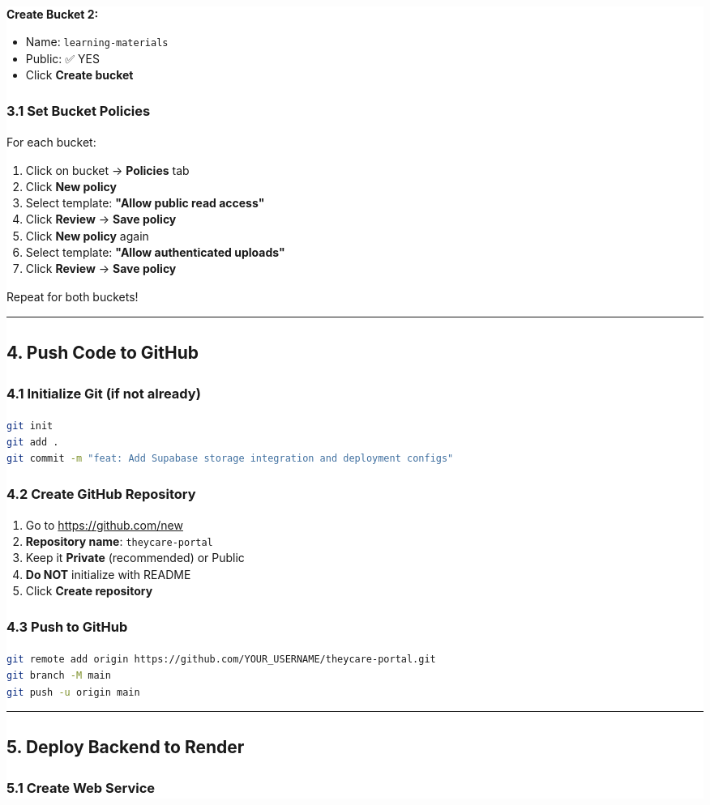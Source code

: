 **Create Bucket 2:**
- Name: `learning-materials`
- Public: ✅ YES
- Click **Create bucket**

### 3.1 Set Bucket Policies

For each bucket:

1. Click on bucket → **Policies** tab
2. Click **New policy**
3. Select template: **"Allow public read access"**
4. Click **Review** → **Save policy**
5. Click **New policy** again
6. Select template: **"Allow authenticated uploads"**
7. Click **Review** → **Save policy**

Repeat for both buckets!

---

## 4. Push Code to GitHub

### 4.1 Initialize Git (if not already)

```bash
git init
git add .
git commit -m "feat: Add Supabase storage integration and deployment configs"
```

### 4.2 Create GitHub Repository

1. Go to https://github.com/new
2. **Repository name**: `theycare-portal`
3. Keep it **Private** (recommended) or Public
4. **Do NOT** initialize with README
5. Click **Create repository**

### 4.3 Push to GitHub

```bash
git remote add origin https://github.com/YOUR_USERNAME/theycare-portal.git
git branch -M main
git push -u origin main
```

---

## 5. Deploy Backend to Render

### 5.1 Create Web Service
